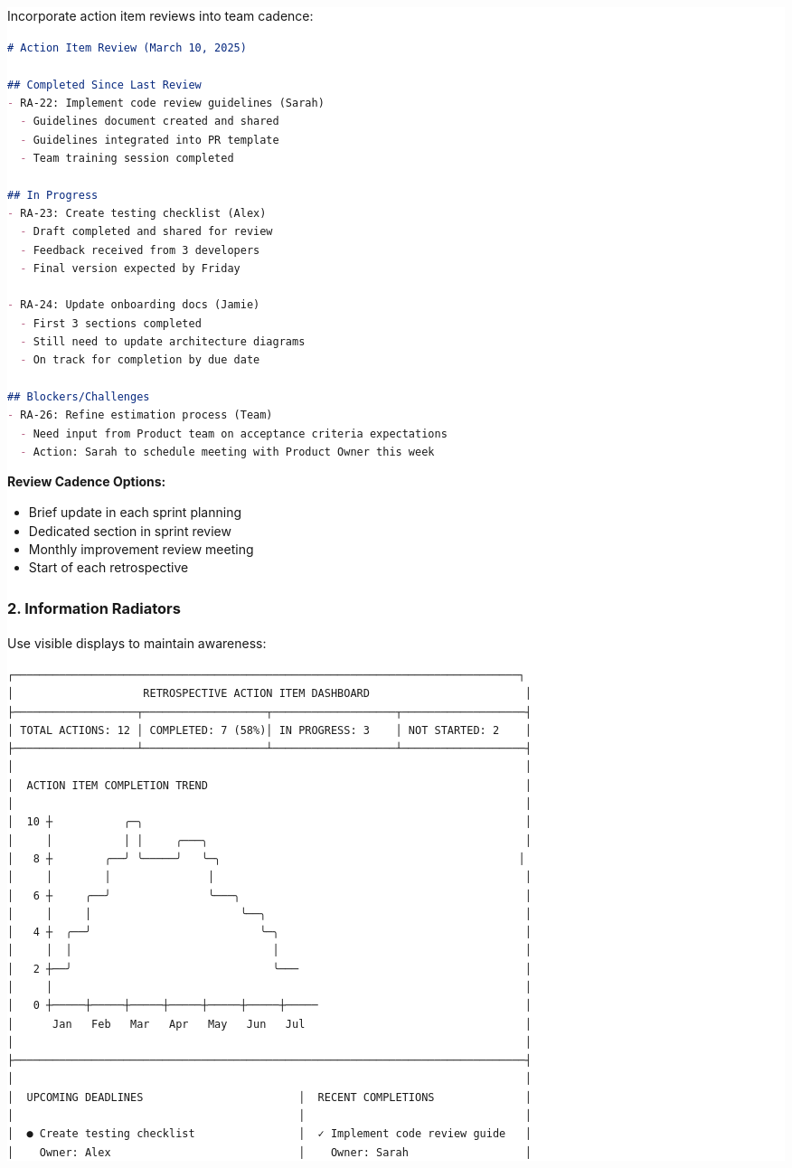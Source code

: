 Incorporate action item reviews into team cadence:

```markdown
# Action Item Review (March 10, 2025)

## Completed Since Last Review
- RA-22: Implement code review guidelines (Sarah)
  - Guidelines document created and shared
  - Guidelines integrated into PR template
  - Team training session completed

## In Progress
- RA-23: Create testing checklist (Alex)
  - Draft completed and shared for review
  - Feedback received from 3 developers
  - Final version expected by Friday
  
- RA-24: Update onboarding docs (Jamie)
  - First 3 sections completed
  - Still need to update architecture diagrams
  - On track for completion by due date

## Blockers/Challenges
- RA-26: Refine estimation process (Team)
  - Need input from Product team on acceptance criteria expectations
  - Action: Sarah to schedule meeting with Product Owner this week
```

**Review Cadence Options:**
- Brief update in each sprint planning
- Dedicated section in sprint review
- Monthly improvement review meeting
- Start of each retrospective

### 2. Information Radiators

Use visible displays to maintain awareness:

```
┌──────────────────────────────────────────────────────────────────────────────┐
│                    RETROSPECTIVE ACTION ITEM DASHBOARD                        │
├───────────────────┬───────────────────┬───────────────────┬───────────────────┤
│ TOTAL ACTIONS: 12 │ COMPLETED: 7 (58%)│ IN PROGRESS: 3    │ NOT STARTED: 2    │
├───────────────────┴───────────────────┴───────────────────┴───────────────────┤
│                                                                               │
│  ACTION ITEM COMPLETION TREND                                                 │
│                                                                               │
│  10 ┼           ╭─╮                                                           │
│     │           │ │     ╭───╮                                                 │
│   8 ┼        ╭──╯ ╰─────╯   ╰─╮                                              │
│     │        │               │                                                │
│   6 ┼     ╭──╯               ╰───╮                                            │
│     │     │                       ╰──╮                                        │
│   4 ┼  ╭──╯                          ╰─╮                                      │
│     │  │                               │                                      │
│   2 ┼──╯                               ╰───                                   │
│     │                                                                         │
│   0 ┼─────┼─────┼─────┼─────┼─────┼─────┼─────                                │
│      Jan   Feb   Mar   Apr   May   Jun   Jul                                  │
│                                                                               │
├───────────────────────────────────────────────────────────────────────────────┤
│                                                                               │
│  UPCOMING DEADLINES                        │  RECENT COMPLETIONS              │
│                                            │                                  │
│  ● Create testing checklist                │  ✓ Implement code review guide   │
│    Owner: Alex                             │    Owner: Sarah                  │
```
